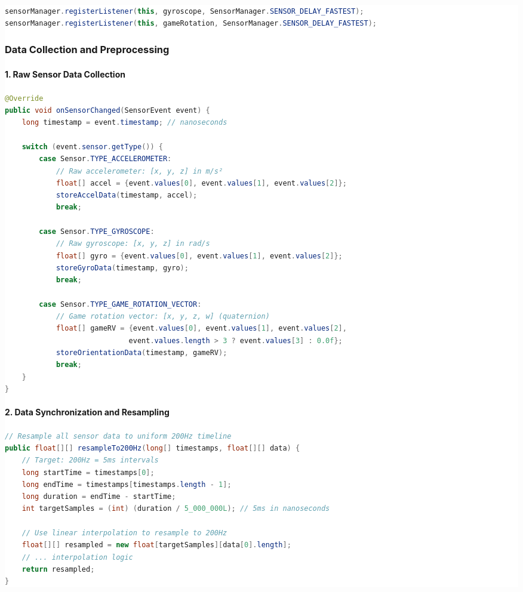 ```java
sensorManager.registerListener(this, gyroscope, SensorManager.SENSOR_DELAY_FASTEST);
sensorManager.registerListener(this, gameRotation, SensorManager.SENSOR_DELAY_FASTEST);
```

### Data Collection and Preprocessing

#### 1. Raw Sensor Data Collection
```java
@Override
public void onSensorChanged(SensorEvent event) {
    long timestamp = event.timestamp; // nanoseconds
    
    switch (event.sensor.getType()) {
        case Sensor.TYPE_ACCELEROMETER:
            // Raw accelerometer: [x, y, z] in m/s²
            float[] accel = {event.values[0], event.values[1], event.values[2]};
            storeAccelData(timestamp, accel);
            break;
            
        case Sensor.TYPE_GYROSCOPE:
            // Raw gyroscope: [x, y, z] in rad/s
            float[] gyro = {event.values[0], event.values[1], event.values[2]};
            storeGyroData(timestamp, gyro);
            break;
            
        case Sensor.TYPE_GAME_ROTATION_VECTOR:
            // Game rotation vector: [x, y, z, w] (quaternion)
            float[] gameRV = {event.values[0], event.values[1], event.values[2], 
                             event.values.length > 3 ? event.values[3] : 0.0f};
            storeOrientationData(timestamp, gameRV);
            break;
    }
}
```

#### 2. Data Synchronization and Resampling
```java
// Resample all sensor data to uniform 200Hz timeline
public float[][] resampleTo200Hz(long[] timestamps, float[][] data) {
    // Target: 200Hz = 5ms intervals
    long startTime = timestamps[0];
    long endTime = timestamps[timestamps.length - 1];
    long duration = endTime - startTime;
    int targetSamples = (int) (duration / 5_000_000L); // 5ms in nanoseconds
    
    // Use linear interpolation to resample to 200Hz
    float[][] resampled = new float[targetSamples][data[0].length];
    // ... interpolation logic
    return resampled;
}
```
